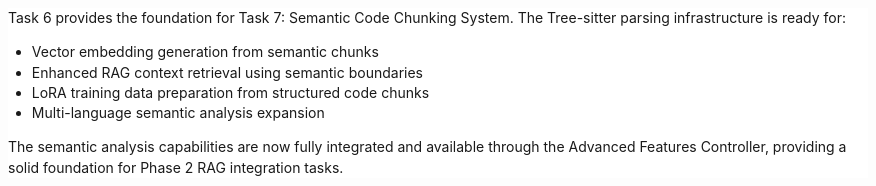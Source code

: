 Task 6 provides the foundation for Task 7: Semantic Code Chunking System. The Tree-sitter parsing infrastructure is ready for:
- Vector embedding generation from semantic chunks
- Enhanced RAG context retrieval using semantic boundaries
- LoRA training data preparation from structured code chunks
- Multi-language semantic analysis expansion

The semantic analysis capabilities are now fully integrated and available through the Advanced Features Controller, providing a solid foundation for Phase 2 RAG integration tasks.
